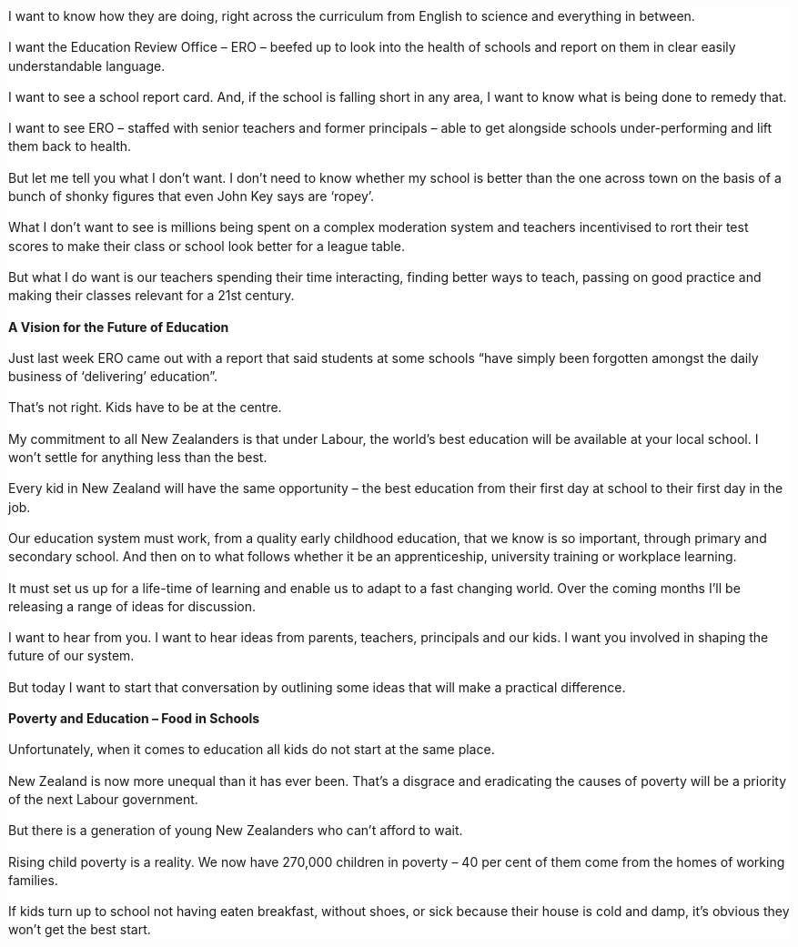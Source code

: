 I want to know how they are doing, right across the curriculum from English to science and everything in between.

I want the Education Review Office – ERO – beefed up to look into the health of schools and report on them in clear easily understandable language.

I want to see a school report card. And, if the school is falling short in any area, I want to know what is being done to remedy that.

I want to see ERO – staffed with senior teachers and former principals – able to get alongside schools under-performing and lift them back to health.

But let me tell you what I don’t want. I don’t need to know whether my school is better than the one across town on the basis of a bunch of shonky figures that even John Key says are ‘ropey’.

What I don’t want to see is millions being spent on a complex moderation system and teachers incentivised to rort their test scores to make their class or school look better for a league table.

But what I do want is our teachers spending their time interacting, finding better ways to teach, passing on good practice and making their classes relevant for a 21st century.

**A Vision for the Future of Education**  
  
Just last week ERO came out with a report that said students at some schools “have simply been forgotten amongst the daily business of ‘delivering’ education”.

That’s not right. Kids have to be at the centre.

My commitment to all New Zealanders is that under Labour, the world’s best education will be available at your local school. I won’t settle for anything less than the best.

Every kid in New Zealand will have the same opportunity – the best education from their first day at school to their first day in the job.

Our education system must work, from a quality early childhood education, that we know is so important, through primary and secondary school. And then on to what follows whether it be an apprenticeship, university training or workplace learning.

It must set us up for a life-time of learning and enable us to adapt to a fast changing world. Over the coming months I’ll be releasing a range of ideas for discussion.

I want to hear from you. I want to hear ideas from parents, teachers, principals and our kids. I want you involved in shaping the future of our system.

But today I want to start that conversation by outlining some ideas that will make a practical difference.

**Poverty and Education – Food in Schools**  
  
Unfortunately, when it comes to education all kids do not start at the same place.

New Zealand is now more unequal than it has ever been. That’s a disgrace and eradicating the causes of poverty will be a priority of the next Labour government.

But there is a generation of young New Zealanders who can’t afford to wait.

Rising child poverty is a reality. We now have 270,000 children in poverty – 40 per cent of them come from the homes of working families.

If kids turn up to school not having eaten breakfast, without shoes, or sick because their house is cold and damp, it’s obvious they won’t get the best start.
